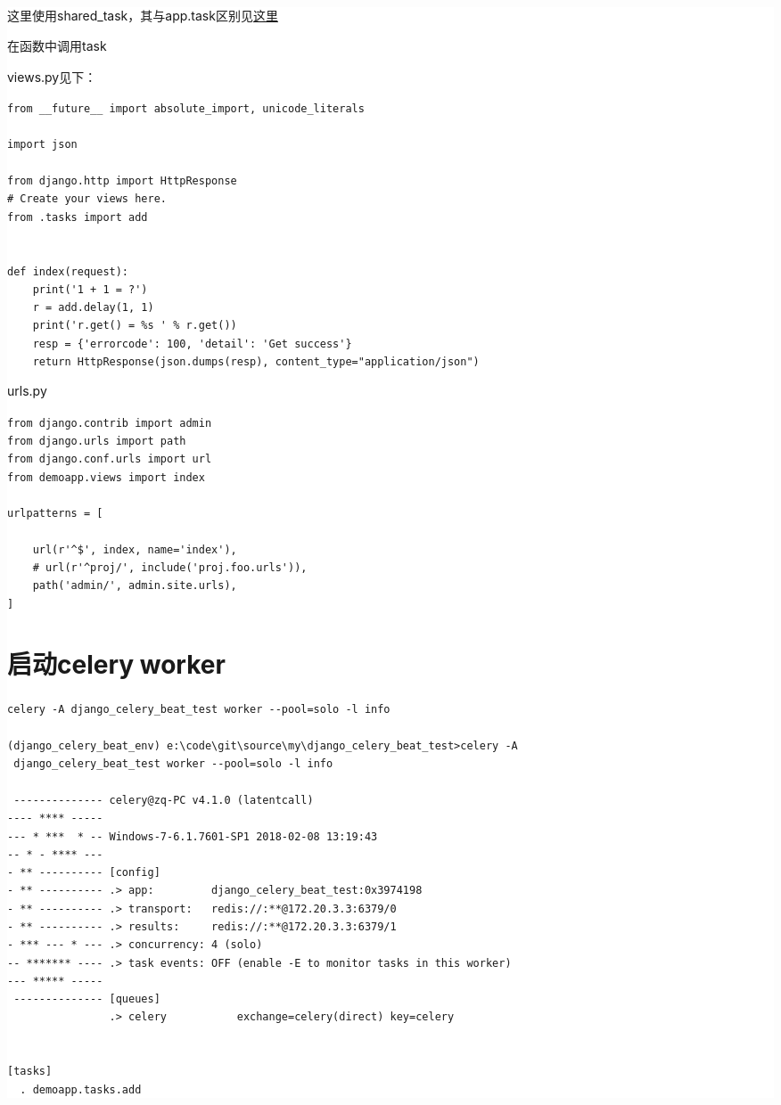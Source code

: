 这里使用shared_task，其与app.task区别见[这里](https://groups.google.com/forum/#!topic/celery-users/XiSDiNjBR6k)

在函数中调用task

views.py见下：

```
from __future__ import absolute_import, unicode_literals

import json

from django.http import HttpResponse
# Create your views here.
from .tasks import add


def index(request):
    print('1 + 1 = ?')
    r = add.delay(1, 1)
    print('r.get() = %s ' % r.get())
    resp = {'errorcode': 100, 'detail': 'Get success'}
    return HttpResponse(json.dumps(resp), content_type="application/json")
```

urls.py

```
from django.contrib import admin
from django.urls import path
from django.conf.urls import url
from demoapp.views import index

urlpatterns = [

    url(r'^$', index, name='index'),
    # url(r'^proj/', include('proj.foo.urls')),
    path('admin/', admin.site.urls),
]
```



# 启动celery worker

```
celery -A django_celery_beat_test worker --pool=solo -l info

(django_celery_beat_env) e:\code\git\source\my\django_celery_beat_test>celery -A
 django_celery_beat_test worker --pool=solo -l info

 -------------- celery@zq-PC v4.1.0 (latentcall)
---- **** -----
--- * ***  * -- Windows-7-6.1.7601-SP1 2018-02-08 13:19:43
-- * - **** ---
- ** ---------- [config]
- ** ---------- .> app:         django_celery_beat_test:0x3974198
- ** ---------- .> transport:   redis://:**@172.20.3.3:6379/0
- ** ---------- .> results:     redis://:**@172.20.3.3:6379/1
- *** --- * --- .> concurrency: 4 (solo)
-- ******* ---- .> task events: OFF (enable -E to monitor tasks in this worker)
--- ***** -----
 -------------- [queues]
                .> celery           exchange=celery(direct) key=celery


[tasks]
  . demoapp.tasks.add
```